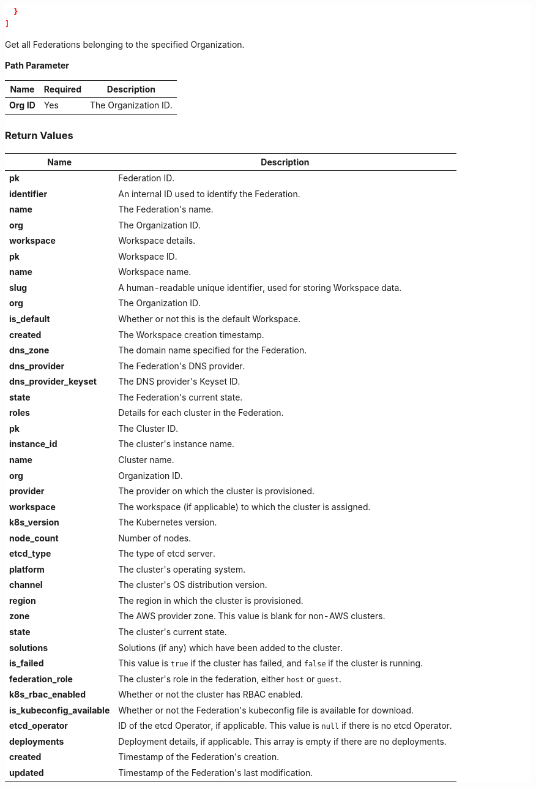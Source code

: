 ```json
  }
]
```

Get all Federations belonging to the specified Organization.

**Path Parameter**

**Name** | **Required** | **Description**
-----|----------|-------------
**Org ID** | Yes | The Organization ID.


### Return Values

**Name** | **Description**
---------|-----------------
**pk** | Federation ID.
**identifier** | An internal ID used to identify the Federation.
**name** | The Federation's name.
**org** | The Organization ID.
**workspace** | Workspace details.
**pk** | Workspace ID.
**name** | Workspace name.
**slug** | A human-readable unique identifier, used for storing Workspace data.
**org** | The Organization ID.
**is_default** | Whether or not this is the default Workspace.
**created** | The Workspace creation timestamp.
**dns_zone** | The domain name specified for the Federation.
**dns_provider** | The Federation's DNS provider.
**dns_provider_keyset** | The DNS provider's Keyset ID.
**state** | The Federation's current state.
**roles** | Details for each cluster in the Federation.
**pk** | The Cluster ID.
**instance_id** | The cluster's instance name.
**name** | Cluster name.
**org** | Organization ID.
**provider** | The provider on which the cluster is provisioned.
**workspace** | The workspace (if applicable) to which the cluster is assigned.
**k8s_version** | The Kubernetes version.
**node_count** | Number of nodes.
**etcd_type** | The type of etcd server.
**platform** | The cluster's operating system.
**channel** | The cluster's OS distribution version.
**region** | The region in which the cluster is provisioned.
**zone** | The AWS provider zone. This value is blank for non-AWS clusters.
**state** | The cluster's current state.
**solutions** | Solutions (if any) which have been added to the cluster.
**is_failed** | This value is `true` if the cluster has failed, and `false` if the cluster is running.
**federation_role** | The cluster's role in the federation, either `host` or `guest`.
**k8s_rbac_enabled** | Whether or not the cluster has RBAC enabled.
**is_kubeconfig_available** | Whether or not the Federation's kubeconfig file is available for download.
**etcd_operator** | ID of the etcd Operator, if applicable. This value is `null` if there is no etcd Operator.
**deployments** | Deployment details, if applicable. This array is empty if there are no deployments.
**created** | Timestamp of the Federation's creation.
**updated** | Timestamp of the Federation's last modification.
